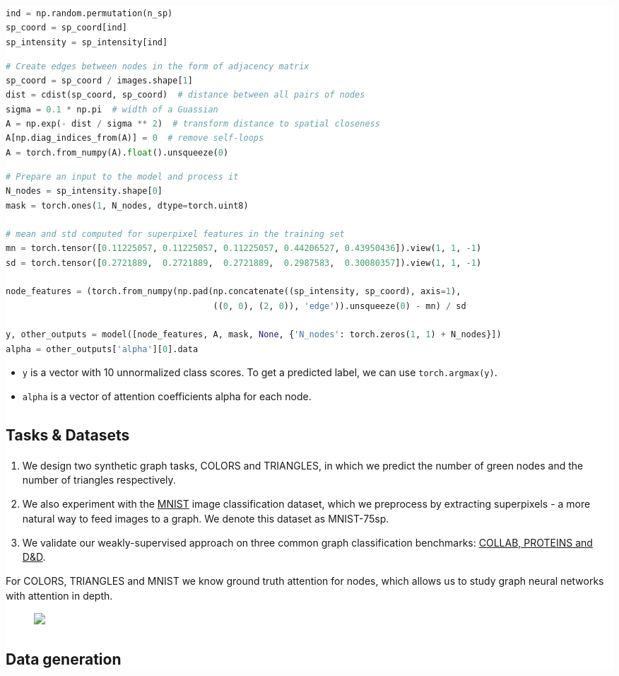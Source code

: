 ```python
ind = np.random.permutation(n_sp)
sp_coord = sp_coord[ind]
sp_intensity = sp_intensity[ind]
```

```python
# Create edges between nodes in the form of adjacency matrix
sp_coord = sp_coord / images.shape[1]
dist = cdist(sp_coord, sp_coord)  # distance between all pairs of nodes
sigma = 0.1 * np.pi  # width of a Guassian
A = np.exp(- dist / sigma ** 2)  # transform distance to spatial closeness
A[np.diag_indices_from(A)] = 0  # remove self-loops
A = torch.from_numpy(A).float().unsqueeze(0)
```

```python
# Prepare an input to the model and process it
N_nodes = sp_intensity.shape[0]
mask = torch.ones(1, N_nodes, dtype=torch.uint8)

# mean and std computed for superpixel features in the training set
mn = torch.tensor([0.11225057, 0.11225057, 0.11225057, 0.44206527, 0.43950436]).view(1, 1, -1)
sd = torch.tensor([0.2721889,  0.2721889,  0.2721889,  0.2987583,  0.30080357]).view(1, 1, -1)

node_features = (torch.from_numpy(np.pad(np.concatenate((sp_intensity, sp_coord), axis=1),
                                         ((0, 0), (2, 0)), 'edge')).unsqueeze(0) - mn) / sd    

y, other_outputs = model([node_features, A, mask, None, {'N_nodes': torch.zeros(1, 1) + N_nodes}])
alpha = other_outputs['alpha'][0].data
```

- `y` is a vector with 10 unnormalized class scores. To get a predicted label, we can use ```torch.argmax(y)```.

- `alpha` is a vector of attention coefficients alpha for each node.

## Tasks & Datasets

1. We design two synthetic graph tasks, COLORS and TRIANGLES, in which we predict the number of green nodes and the number of triangles respectively.

2. We also experiment with the [MNIST](http://yann.lecun.com/exdb/mnist/) image classification dataset, which we preprocess by extracting superpixels - a more natural way to feed images to a graph. We denote this dataset as MNIST-75sp.

3. We validate our weakly-supervised approach on three common graph classification benchmarks: [COLLAB, PROTEINS and D&D](https://ls11-www.cs.tu-dortmund.de/staff/morris/graphkerneldatasets).

For COLORS, TRIANGLES and MNIST we know ground truth attention for nodes, which allows us to study graph neural networks with attention in depth.

<figure> <img src="data/datasets.png" height="400"><figcaption></figcaption></figure>


## Data generation

